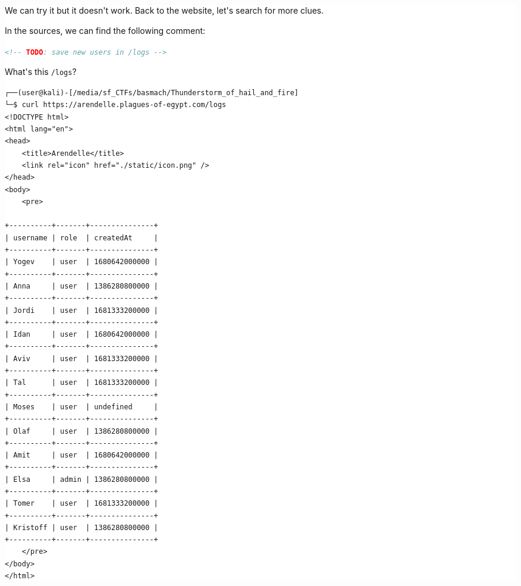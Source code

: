 We can try it but it doesn't work. Back to the website, let's search for more clues.

In the sources, we can find the following comment:

```html
<!-- TODO: save new users in /logs -->
```

What's this `/logs`?

```console
┌──(user@kali)-[/media/sf_CTFs/basmach/Thunderstorm_of_hail_and_fire]
└─$ curl https://arendelle.plagues-of-egypt.com/logs
<!DOCTYPE html>
<html lang="en">
<head>
    <title>Arendelle</title>
    <link rel="icon" href="./static/icon.png" />
</head>
<body>
    <pre>

+----------+-------+---------------+
| username | role  | createdAt     |
+----------+-------+---------------+
| Yogev    | user  | 1680642000000 |
+----------+-------+---------------+
| Anna     | user  | 1386280800000 |
+----------+-------+---------------+
| Jordi    | user  | 1681333200000 |
+----------+-------+---------------+
| Idan     | user  | 1680642000000 |
+----------+-------+---------------+
| Aviv     | user  | 1681333200000 |
+----------+-------+---------------+
| Tal      | user  | 1681333200000 |
+----------+-------+---------------+
| Moses    | user  | undefined     |
+----------+-------+---------------+
| Olaf     | user  | 1386280800000 |
+----------+-------+---------------+
| Amit     | user  | 1680642000000 |
+----------+-------+---------------+
| Elsa     | admin | 1386280800000 |
+----------+-------+---------------+
| Tomer    | user  | 1681333200000 |
+----------+-------+---------------+
| Kristoff | user  | 1386280800000 |
+----------+-------+---------------+
    </pre>
</body>
</html>
```
